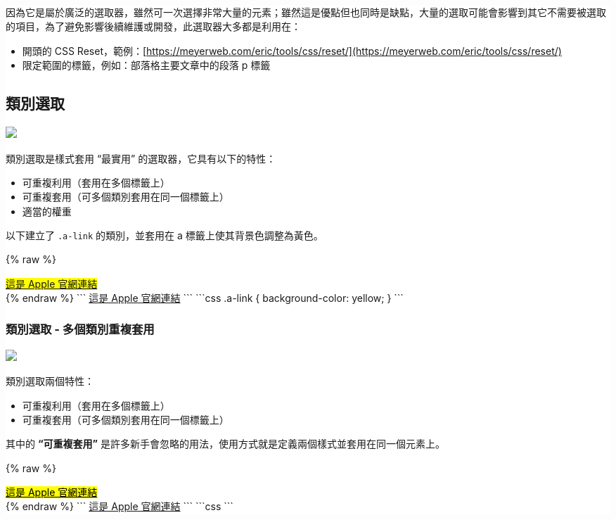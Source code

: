 因為它是屬於廣泛的選取器，雖然可一次選擇非常大量的元素；雖然這是優點但也同時是缺點，大量的選取可能會影響到其它不需要被選取的項目，為了避免影響後續維護或開發，此選取器大多都是利用在：
- 開頭的 CSS Reset，範例：[https://meyerweb.com/eric/tools/css/reset/](https://meyerweb.com/eric/tools/css/reset/)
- 限定範圍的標籤，例如：部落格主要文章中的段落 p 標籤

## 類別選取

![](https://firebasestorage.googleapis.com/v0/b/casper-de5d5.appspot.com/o/images%2Fblog%2F3A36399C-C888-4B07-A092-B95A2DBE18F2.png?alt=media&token=70f0c3de-01a7-42a5-a23d-6cd1a1a41b4b)

類別選取是樣式套用 “最實用” 的選取器，它具有以下的特性：
- 可重複利用（套用在多個標籤上）
- 可重複套用（可多個類別套用在同一個標籤上）
- 適當的權重

以下建立了 `.a-link` 的類別，並套用在 a 標籤上使其背景色調整為黃色。

{% raw %}
<div class="demo demo-1">
  <a href="https://www.apple.com/"
  class="a-link" target="_blank">這是 Apple 官網連結</a>
</div>
<style>
.demo-1 .a-link {
  background-color: yellow;
}
</style>
{% endraw %}
```
<a href="https://www.apple.com/"
  class="a-link" target="_blank">這是 Apple 官網連結</a>
```
```css
.a-link {
  background-color: yellow;
}
```

### 類別選取 - 多個類別重複套用

![](https://firebasestorage.googleapis.com/v0/b/casper-de5d5.appspot.com/o/images%2Fblog%2FEBF18CCF-5032-45C5-84FD-D5FF3794AF77.png?alt=media&token=76354e36-5297-4563-9be8-9de0d47c8819)

類別選取兩個特性：
- 可重複利用（套用在多個標籤上）
- 可重複套用（可多個類別套用在同一個標籤上）

其中的 **“可重複套用”** 是許多新手會忽略的用法，使用方式就是定義兩個樣式並套用在同一個元素上。

{% raw %}
<div class="demo demo-1">
  <a href="https://www.apple.com/"
  class="a-link a-link-color" target="_blank">這是 Apple 官網連結</a>
</div>
<style>
.demo-1 .a-link {
  background-color: yellow;
}
.demo-1  .a-link-color {
  color: black;
}
</style>
{% endraw %}
```
<a href="https://www.apple.com/"
  class="a-link a-link-color" target="_blank">這是 Apple 官網連結</a>
```
```css
```
